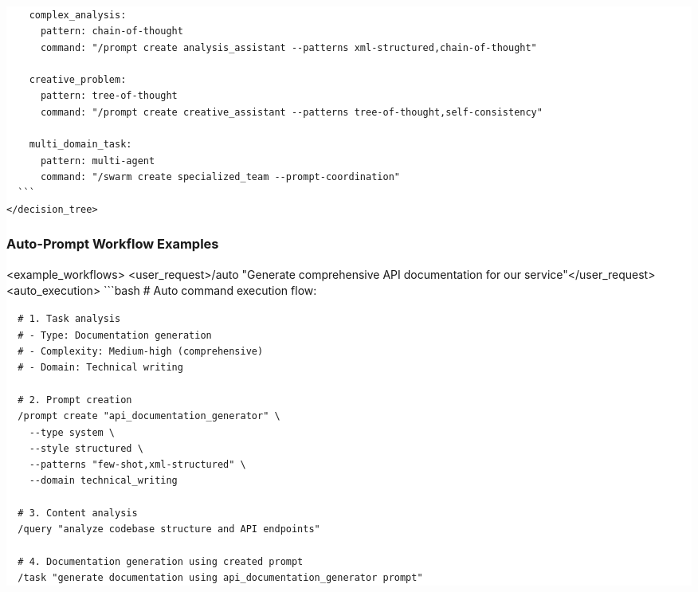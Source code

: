         complex_analysis:
          pattern: chain-of-thought
          command: "/prompt create analysis_assistant --patterns xml-structured,chain-of-thought"
        
        creative_problem:
          pattern: tree-of-thought
          command: "/prompt create creative_assistant --patterns tree-of-thought,self-consistency"
        
        multi_domain_task:
          pattern: multi-agent
          command: "/swarm create specialized_team --prompt-coordination"
      ```
    </decision_tree>
  </scenario>
</auto_integration>

### Auto-Prompt Workflow Examples

<example_workflows>
  <workflow name="documentation_generation">
    <user_request>/auto "Generate comprehensive API documentation for our service"</user_request>
    <auto_execution>
      ```bash
      # Auto command execution flow:
      
      # 1. Task analysis
      # - Type: Documentation generation
      # - Complexity: Medium-high (comprehensive)
      # - Domain: Technical writing
      
      # 2. Prompt creation
      /prompt create "api_documentation_generator" \
        --type system \
        --style structured \
        --patterns "few-shot,xml-structured" \
        --domain technical_writing
      
      # 3. Content analysis
      /query "analyze codebase structure and API endpoints"
      
      # 4. Documentation generation using created prompt
      /task "generate documentation using api_documentation_generator prompt"
      
